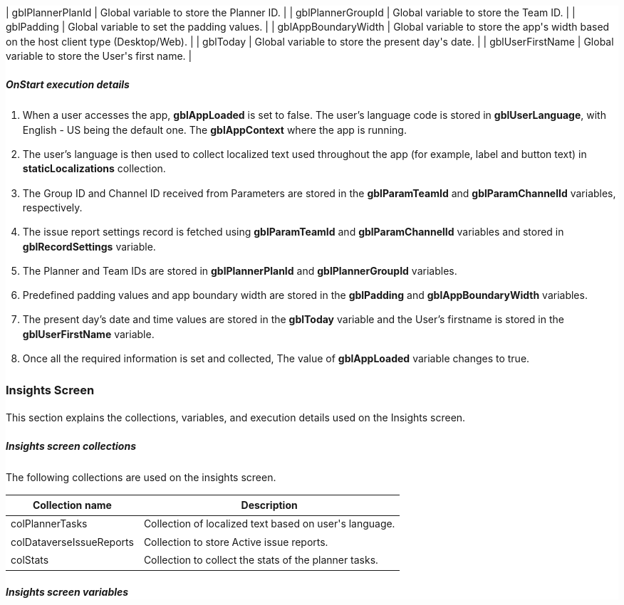 | gblPlannerPlanId    | Global variable to store the Planner ID.                     |
| gblPlannerGroupId   | Global variable to store the Team ID.                        |
| gblPadding          | Global variable to set the padding values.                   |
| gblAppBoundaryWidth | Global variable to store the app's width based on the host client type (Desktop/Web). |
| gblToday            | Global variable to store the present day's date.             |
| gblUserFirstName    | Global variable to store the User's first  name.             |



#####  OnStart execution details

1. When a user accesses the app, **gblAppLoaded** is set to false. The user’s language code is stored in **gblUserLanguage**, with English - US being the default one. The **gblAppContext** where the app is running.

2. The user’s language is then used to collect localized text used throughout the app (for example, label and button text) in **staticLocalizations** collection.

3. The Group ID and Channel ID received from Parameters are stored in the **gblParamTeamId** and **gblParamChannelId** variables, respectively.

4. The issue report settings record is fetched using **gblParamTeamId** and **gblParamChannelId** variables and stored in **gblRecordSettings** variable.

5. The Planner and Team IDs are stored in **gblPlannerPlanId** and **gblPlannerGroupId** variables.

6. Predefined padding values and app boundary width are stored in the **gblPadding** and **gblAppBoundaryWidth** variables.

7. The present day’s date and time values are stored in the **gblToday** variable and the User’s firstname is stored in the **gblUserFirstName** variable.

8. Once all the required information is set and collected, The value of **gblAppLoaded** variable changes to true.

### Insights Screen

This section explains the collections, variables, and execution details used on the Insights screen.

##### Insights screen collections

The following collections are used on the insights screen.

| **Collection name**      | **Description**                                         |
| ------------------------ | ------------------------------------------------------- |
| colPlannerTasks          | Collection of localized text based  on user's language. |
| colDataverseIssueReports | Collection to store Active issue  reports.              |
| colStats                 | Collection to collect the stats of  the planner tasks.  |

##### Insights screen variables
